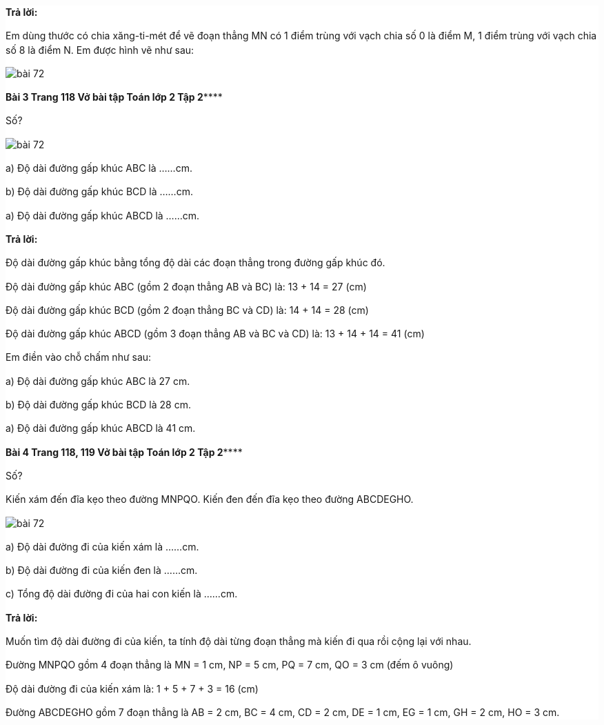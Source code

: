 **Trả lời:**

Em dùng thước có chia xăng-ti-mét để vẽ đoạn thẳng MN có 1 điểm trùng với vạch chia số 0 là điểm M, 1 điểm trùng với vạch chia số 8 là điểm N. Em được hình vẽ như sau:

![bài 72](https://vietjack.com/vbt-toan-2-kn/images/bai-72-on-tap-hinh-hoc-40795.png)

**Bài 3 Trang 118 Vở bài tập Toán lớp 2 Tập 2******

Số?

![bài 72](https://vietjack.com/vbt-toan-2-kn/images/bai-72-on-tap-hinh-hoc-40796.png)

a) Độ dài đường gấp khúc ABC là ……cm.

b) Độ dài đường gấp khúc BCD là ……cm.

a) Độ dài đường gấp khúc ABCD là ……cm.

**Trả lời:**

Độ dài đường gấp khúc bằng tổng độ dài các đoạn thẳng trong đường gấp khúc đó.

Độ dài đường gấp khúc ABC (gồm 2 đoạn thẳng AB và BC) là: 13 + 14 = 27 (cm)

Độ dài đường gấp khúc BCD (gồm 2 đoạn thẳng BC và CD) là: 14 + 14 = 28 (cm)

Độ dài đường gấp khúc ABCD (gồm 3 đoạn thẳng AB và BC và CD) là: 13 + 14 + 14 = 41 (cm)

Em điền vào chỗ chấm như sau:

a) Độ dài đường gấp khúc ABC là 27 cm.

b) Độ dài đường gấp khúc BCD là 28 cm.

a) Độ dài đường gấp khúc ABCD là 41 cm.

**Bài 4 Trang 118, 119 Vở bài tập Toán lớp 2 Tập 2******

Số?

Kiến xám đến đĩa kẹo theo đường MNPQO. Kiến đen đến đĩa kẹo theo đường ABCDEGHO.

![bài 72](https://vietjack.com/vbt-toan-2-kn/images/bai-72-on-tap-hinh-hoc-40798.png)

a) Độ dài đường đi của kiến xám là ……cm.

b) Độ dài đường đi của kiến đen là ……cm.

c) Tổng độ dài đường đi của hai con kiến là ……cm.

**Trả lời:**

Muốn tìm độ dài đường đi của kiến, ta tính độ dài từng đoạn thẳng mà kiến đi qua rồi cộng lại với nhau.

Đường MNPQO gồm 4 đoạn thẳng là MN = 1 cm, NP = 5 cm, PQ = 7 cm, QO = 3 cm (đếm ô vuông)

Độ dài đường đi của kiến xám là: 1 + 5 + 7 + 3 = 16 (cm)

Đường ABCDEGHO gồm 7 đoạn thẳng là AB = 2 cm, BC = 4 cm, CD = 2 cm, DE = 1 cm, EG = 1 cm, GH = 2 cm, HO = 3 cm.
